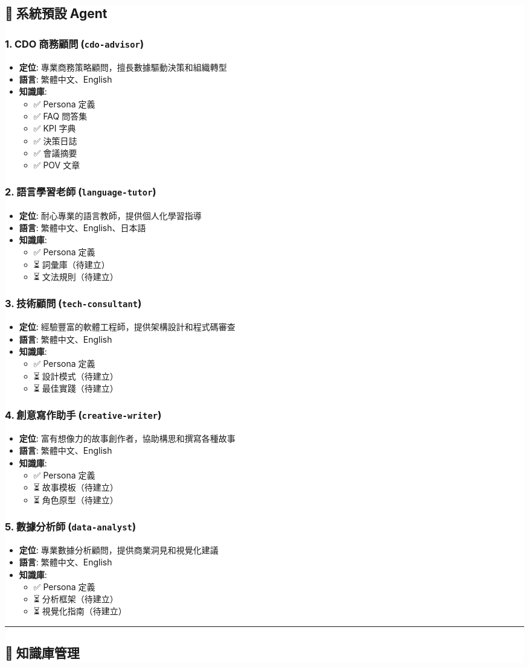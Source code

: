 
## 🎯 系統預設 Agent

### 1. **CDO 商務顧問** (`cdo-advisor`)
- **定位**: 專業商務策略顧問，擅長數據驅動決策和組織轉型
- **語言**: 繁體中文、English
- **知識庫**:
  - ✅ Persona 定義
  - ✅ FAQ 問答集
  - ✅ KPI 字典
  - ✅ 決策日誌
  - ✅ 會議摘要
  - ✅ POV 文章

### 2. **語言學習老師** (`language-tutor`)
- **定位**: 耐心專業的語言教師，提供個人化學習指導
- **語言**: 繁體中文、English、日本語
- **知識庫**:
  - ✅ Persona 定義
  - ⏳ 詞彙庫（待建立）
  - ⏳ 文法規則（待建立）

### 3. **技術顧問** (`tech-consultant`)
- **定位**: 經驗豐富的軟體工程師，提供架構設計和程式碼審查
- **語言**: 繁體中文、English
- **知識庫**:
  - ✅ Persona 定義
  - ⏳ 設計模式（待建立）
  - ⏳ 最佳實踐（待建立）

### 4. **創意寫作助手** (`creative-writer`)
- **定位**: 富有想像力的故事創作者，協助構思和撰寫各種故事
- **語言**: 繁體中文、English
- **知識庫**:
  - ✅ Persona 定義
  - ⏳ 故事模板（待建立）
  - ⏳ 角色原型（待建立）

### 5. **數據分析師** (`data-analyst`)
- **定位**: 專業數據分析顧問，提供商業洞見和視覺化建議
- **語言**: 繁體中文、English
- **知識庫**:
  - ✅ Persona 定義
  - ⏳ 分析框架（待建立）
  - ⏳ 視覺化指南（待建立）

---

## 🔧 知識庫管理

